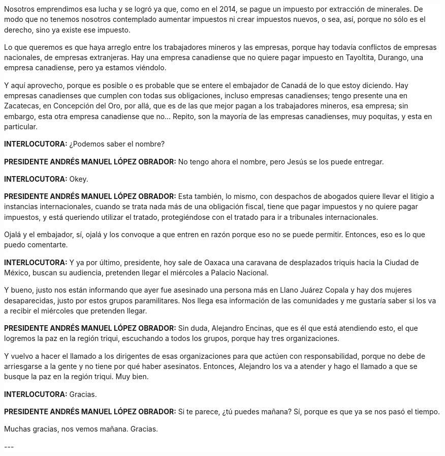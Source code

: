 Nosotros emprendimos esa lucha y se logró ya que, como en el 2014, se pague un
impuesto por extracción de minerales. De modo que no tenemos nosotros
contemplado aumentar impuestos ni crear impuestos nuevos, o sea, así, porque
no sólo es el derecho, sino ya existe ese impuesto.

Lo que queremos es que haya arreglo entre los trabajadores mineros y las
empresas, porque hay todavía conflictos de empresas nacionales, de empresas
extranjeras. Hay una empresa canadiense que no quiere pagar impuesto en
Tayoltita, Durango, una empresa canadiense, pero ya estamos viéndolo.

Y aquí aprovecho, porque es posible o es probable que se entere el embajador
de Canadá de lo que estoy diciendo. Hay empresas canadienses que cumplen con
todas sus obligaciones, incluso empresas canadienses; tengo presente una en
Zacatecas, en Concepción del Oro, por allá, que es de las que mejor pagan a
los trabajadores mineros, esa empresa; sin embargo, esta otra empresa
canadiense que no… Repito, son la mayoría de las empresas canadienses, muy
poquitas, y esta en particular.

**INTERLOCUTORA:** ¿Podemos saber el nombre?

**PRESIDENTE ANDRÉS MANUEL LÓPEZ OBRADOR:** No tengo ahora el nombre, pero
Jesús se los puede entregar.

**INTERLOCUTORA:** Okey.

**PRESIDENTE ANDRÉS MANUEL LÓPEZ OBRADOR:** Esta también, lo mismo, con
despachos de abogados quiere llevar el litigio a instancias internacionales,
cuando se trata nada más de una obligación fiscal, tiene que pagar impuestos y
no quiere pagar impuestos, y está queriendo utilizar el tratado, protegiéndose
con el tratado para ir a tribunales internacionales.

Ojalá y el embajador, sí, ojalá y los convoque a que entren en razón porque
eso no se puede permitir. Entonces, eso es lo que puedo comentarte.

**INTERLOCUTORA:** Y ya por último, presidente, hoy sale de Oaxaca una
caravana de desplazados triquis hacia la Ciudad de México, buscan su
audiencia, pretenden llegar el miércoles a Palacio Nacional.

Y bueno, justo nos están informando que ayer fue asesinado una persona más en
Llano Juárez Copala y hay dos mujeres desaparecidas, justo por estos grupos
paramilitares. Nos llega esa información de las comunidades y me gustaría
saber si los va a recibir el miércoles que pretenden llegar.

**PRESIDENTE ANDRÉS MANUEL LÓPEZ OBRADOR:** Sin duda, Alejandro Encinas, que
es él que está atendiendo esto, el que logremos la paz en la región triqui,
escuchando a todos los grupos, porque hay tres organizaciones.

Y vuelvo a hacer el llamado a los dirigentes de esas organizaciones para que
actúen con responsabilidad, porque no debe de arriesgarse a la gente y no
tiene por qué haber asesinatos. Entonces, Alejandro los va a atender y hago el
llamado a que se busque la paz en la región triqui. Muy bien.

**INTERLOCUTORA:** Gracias.

**PRESIDENTE ANDRÉS MANUEL LÓPEZ OBRADOR:** Si te parece, ¿tú puedes mañana?
Sí, porque es que ya se nos pasó el tiempo.

Muchas gracias, nos vemos mañana. Gracias.

\---


